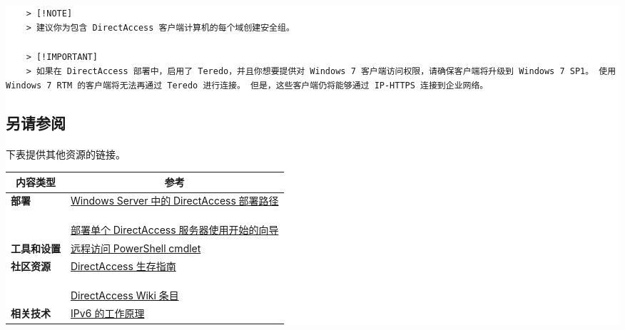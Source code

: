         > [!NOTE]  
        > 建议你为包含 DirectAccess 客户端计算机的每个域创建安全组。  
  
        > [!IMPORTANT]  
        > 如果在 DirectAccess 部署中，启用了 Teredo，并且你想要提供对 Windows 7 客户端访问权限，请确保客户端将升级到 Windows 7 SP1。 使用 Windows 7 RTM 的客户端将无法再通过 Teredo 进行连接。 但是，这些客户端仍将能够通过 IP-HTTPS 连接到企业网络。  
  
## <a name="BKMK_LINKS"></a>另请参阅  
下表提供其他资源的链接。  
  
|内容类型|参考|  
|--------|-------|  
|**部署**|[Windows Server 中的 DirectAccess 部署路径](../../../remote-access/directaccess/DirectAccess-Deployment-Paths-in-Windows-Server.md)<br /><br />[部署单个 DirectAccess 服务器使用开始的向导](../../../remote-access/directaccess/single-server-wizard/Deploy-a-Single-DirectAccess-Server-Using-the-Getting-Started-Wizard.md)|  
|**工具和设置**|[远程访问 PowerShell cmdlet](https://technet.microsoft.com/library/hh918399.aspx)|  
|**社区资源**|[DirectAccess 生存指南](https://social.technet.microsoft.com/wiki/contents/articles/23210.directaccess-survival-guide.aspx)<br /><br />[DirectAccess Wiki 条目](https://go.microsoft.com/fwlink/?LinkId=236871)|  
|**相关技术**|[IPv6 的工作原理](https://technet.microsoft.com/library/cc781672(v=WS.10).aspx)|  
  


